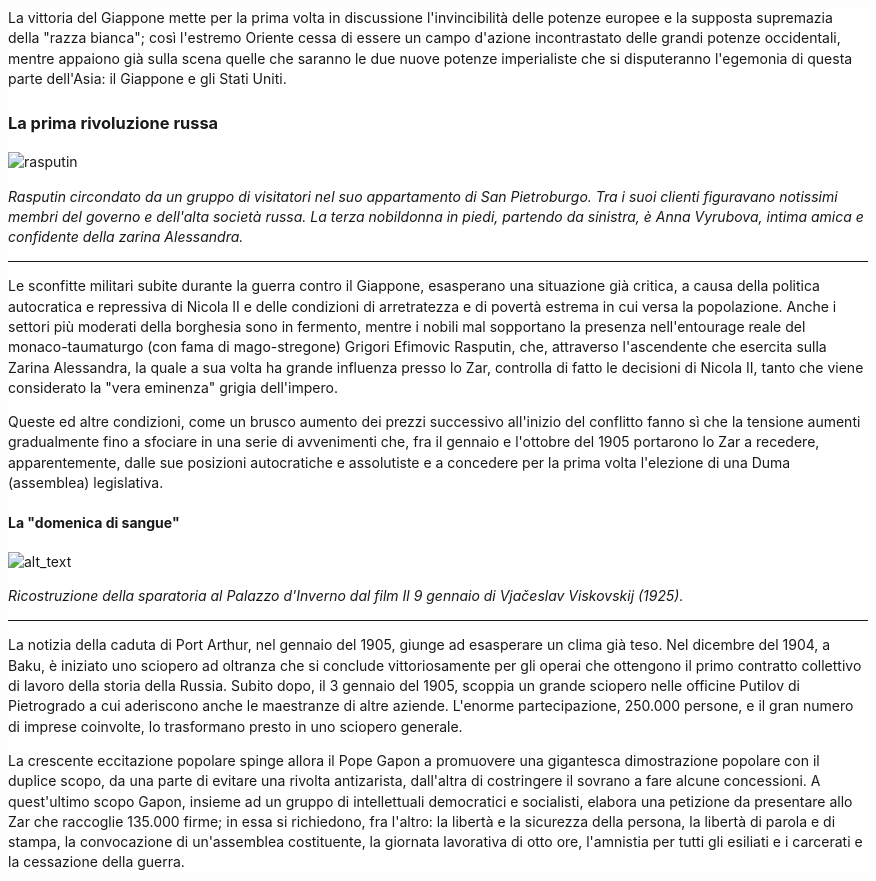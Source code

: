 La vittoria del Giappone mette per la prima volta in discussione l'invincibilità delle potenze europee e la supposta supremazia della "razza bianca"; così l'estremo Oriente cessa di essere un campo d'azione incontrastato delle grandi potenze occidentali, mentre appaiono già sulla scena quelle che saranno le due nuove potenze imperialiste che si disputeranno l'egemonia di questa parte dell'Asia: il Giappone e gli Stati Uniti.

### La prima rivoluzione russa

![rasputin](https://upload.wikimedia.org/wikipedia/commons/thumb/f/f2/Rasputin_Photo.jpg/967px-Rasputin_Photo.jpg "image_tooltip")

*Rasputin circondato da un gruppo di visitatori nel suo appartamento di San Pietroburgo. Tra i suoi clienti figuravano notissimi membri del governo e dell'alta società russa. La terza nobildonna in piedi, partendo da sinistra, è Anna Vyrubova, intima amica e confidente della zarina Alessandra.*

---

Le sconfitte militari subite durante la guerra contro il Giappone, esasperano una situazione già critica, a causa della politica autocratica e repressiva di Nicola II e delle condizioni di arretratezza e di povertà estrema in cui versa la popolazione. Anche i settori più moderati della borghesia sono in fermento, mentre i nobili mal sopportano la presenza nell'entourage reale del monaco-taumaturgo (con fama di mago-stregone) Grigori Efimovic Rasputin, che, attraverso l'ascendente che esercita sulla Zarina Alessandra, la quale a sua volta ha grande influenza presso lo Zar, controlla di fatto le decisioni di Nicola II, tanto che viene considerato la "vera eminenza" grigia dell'impero.

Queste ed altre condizioni, come un brusco aumento dei prezzi successivo all'inizio del conflitto fanno sì che la tensione aumenti gradualmente fino a sfociare in una serie di avvenimenti che, fra il gennaio e l'ottobre del 1905 portarono lo Zar a recedere, apparentemente, dalle sue posizioni autocratiche e assolutiste e a concedere per la prima volta l'elezione di una Duma (assemblea) legislativa.

#### La "domenica di sangue"

![alt_text](https://upload.wikimedia.org/wikipedia/commons/5/52/Rasstrel_rabochego_shestviya1.jpg "Ricostruzione della sparatoria al Palazzo d'Inverno dal film Il 9 gennaio di Vjačeslav Viskovskij (1925)")

*Ricostruzione della sparatoria al Palazzo d'Inverno dal film Il 9 gennaio di Vjačeslav Viskovskij (1925).*

---

La notizia della caduta di Port Arthur, nel gennaio del 1905, giunge ad esasperare un clima già teso. Nel dicembre del 1904, a Baku, è iniziato uno sciopero ad oltranza che si conclude vittoriosamente per gli operai che ottengono il primo contratto collettivo di lavoro della storia della Russia. Subito dopo, il 3 gennaio del 1905, scoppia un grande sciopero nelle officine Putilov di Pietrogrado a cui aderiscono anche le maestranze di altre aziende. L'enorme partecipazione, 250.000 persone, e il gran numero di imprese coinvolte, lo trasformano presto in uno sciopero generale.

La crescente eccitazione popolare spinge allora il Pope Gapon a promuovere una gigantesca dimostrazione popolare con il duplice scopo, da una parte di evitare una rivolta antizarista, dall'altra di costringere il sovrano a fare alcune concessioni. A quest'ultimo scopo Gapon, insieme ad un gruppo di intellettuali democratici e socialisti, elabora una petizione da presentare allo Zar che raccoglie 135.000 firme; in essa si richiedono, fra l'altro: la libertà e la sicurezza della persona, la libertà di parola e di stampa, la convocazione di un'assemblea costituente, la giornata lavorativa di otto ore, l'amnistia per tutti gli esiliati e i carcerati e la cessazione della guerra.
